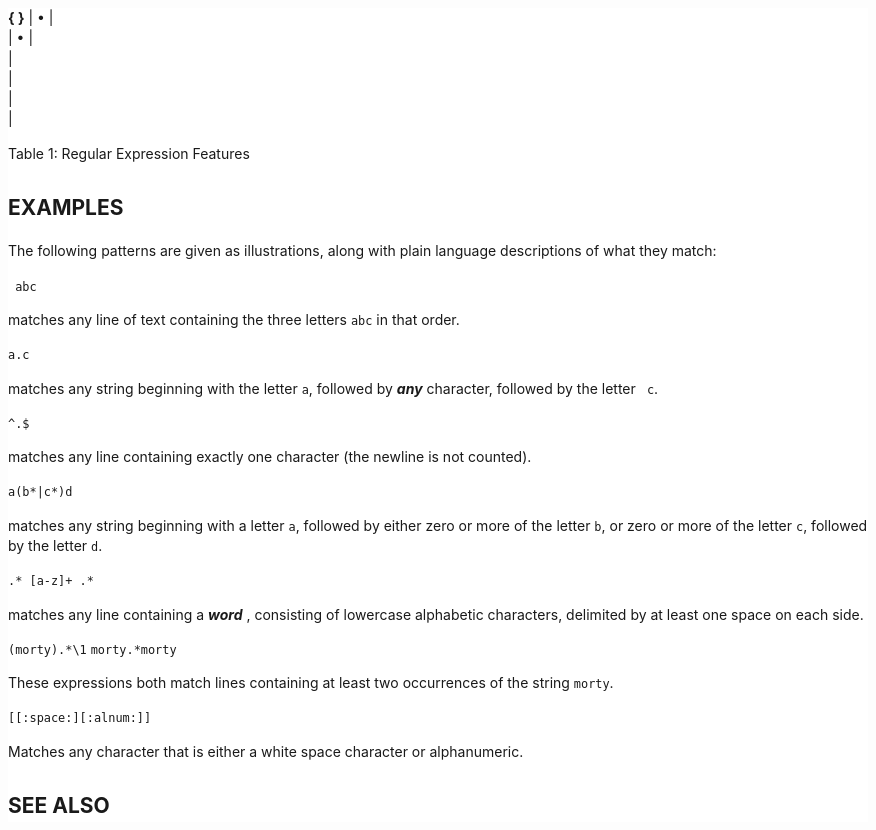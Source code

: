 **{ }** |  •  |    
|  •  |    
|    
|    
|    
|    
  
  
Table 1: Regular Expression Features

## EXAMPLES

The following patterns are given as illustrations, along with plain language descriptions of what they match: 

` abc`
    

matches any line of text containing the three letters `abc` in that order. 

`a.c`
    

matches any string beginning with the letter `a`, followed by **_any_** character, followed by the letter ` c`. 

`^.$`
    

matches any line containing exactly one character (the newline is not counted). 

`a(b*|c*)d`
    

matches any string beginning with a letter `a`, followed by either zero or more of the letter `b`, or zero or more of the letter `c`, followed by the letter `d`. 

`.* [a-z]+ .*`
    

matches any line containing a **_word_** , consisting of lowercase alphabetic characters, delimited by at least one space on each side. 

`(morty).*\1`
`morty.*morty`
    

These expressions both match lines containing at least two occurrences of the string `morty`. 

`[[:space:][:alnum:]]`
    

Matches any character that is either a white space character or alphanumeric. 

  


## SEE ALSO
